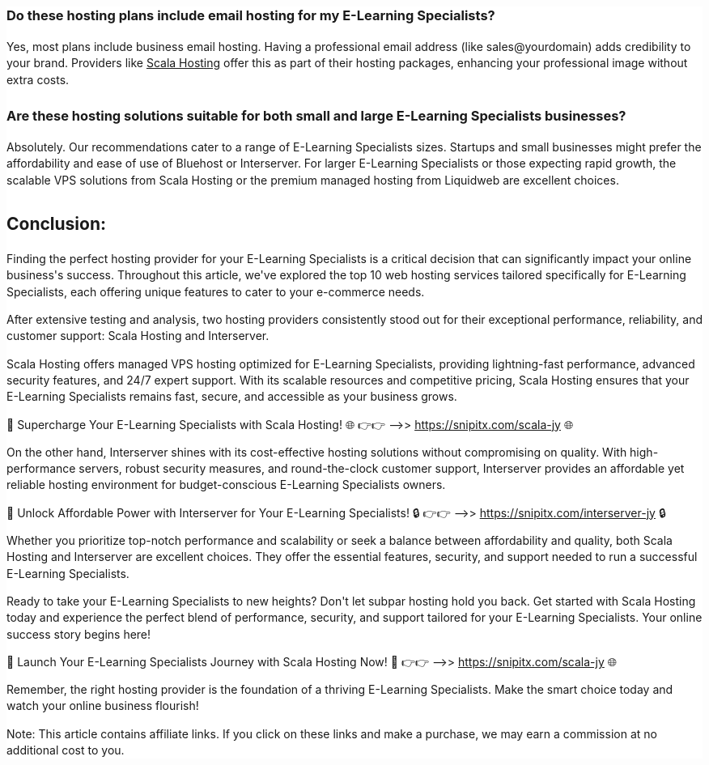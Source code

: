 ### Do these hosting plans include email hosting for my E-Learning Specialists? 
Yes, most plans include business email hosting. Having a professional email address (like sales@yourdomain) adds credibility to your brand. Providers like [Scala Hosting](https://snipitx.com/scala-jy) offer this as part of their hosting packages, enhancing your professional image without extra costs.

### Are these hosting solutions suitable for both small and large E-Learning Specialists businesses? 
Absolutely. Our recommendations cater to a range of E-Learning Specialists sizes. Startups and small businesses might prefer the affordability and ease of use of Bluehost or Interserver. For larger E-Learning Specialists or those expecting rapid growth, the scalable VPS solutions from Scala Hosting or the premium managed hosting from Liquidweb are excellent choices.

## Conclusion:

Finding the perfect hosting provider for your E-Learning Specialists is a critical decision that can significantly impact your online business's success. Throughout this article, we've explored the top 10 web hosting services tailored specifically for E-Learning Specialists, each offering unique features to cater to your e-commerce needs.

After extensive testing and analysis, two hosting providers consistently stood out for their exceptional performance, reliability, and customer support: Scala Hosting and Interserver.

Scala Hosting offers managed VPS hosting optimized for E-Learning Specialists, providing lightning-fast performance, advanced security features, and 24/7 expert support. With its scalable resources and competitive pricing, Scala Hosting ensures that your E-Learning Specialists remains fast, secure, and accessible as your business grows.

🚀 Supercharge Your E-Learning Specialists with Scala Hosting! 🌐
👉👉 -->> https://snipitx.com/scala-jy 🌐

On the other hand, Interserver shines with its cost-effective hosting solutions without compromising on quality. With high-performance servers, robust security measures, and round-the-clock customer support, Interserver provides an affordable yet reliable hosting environment for budget-conscious E-Learning Specialists owners.

💸 Unlock Affordable Power with Interserver for Your E-Learning Specialists! 🔒
👉👉 -->> https://snipitx.com/interserver-jy 🔒

Whether you prioritize top-notch performance and scalability or seek a balance between affordability and quality, both Scala Hosting and Interserver are excellent choices. They offer the essential features, security, and support needed to run a successful E-Learning Specialists.

Ready to take your E-Learning Specialists to new heights? Don't let subpar hosting hold you back. Get started with Scala Hosting today and experience the perfect blend of performance, security, and support tailored for your E-Learning Specialists. Your online success story begins here!

🚀 Launch Your E-Learning Specialists Journey with Scala Hosting Now! 🌟
👉👉 -->> https://snipitx.com/scala-jy 🌐

Remember, the right hosting provider is the foundation of a thriving E-Learning Specialists. Make the smart choice today and watch your online business flourish!

Note: This article contains affiliate links. If you click on these links and make a purchase, we may earn a commission at no additional cost to you.